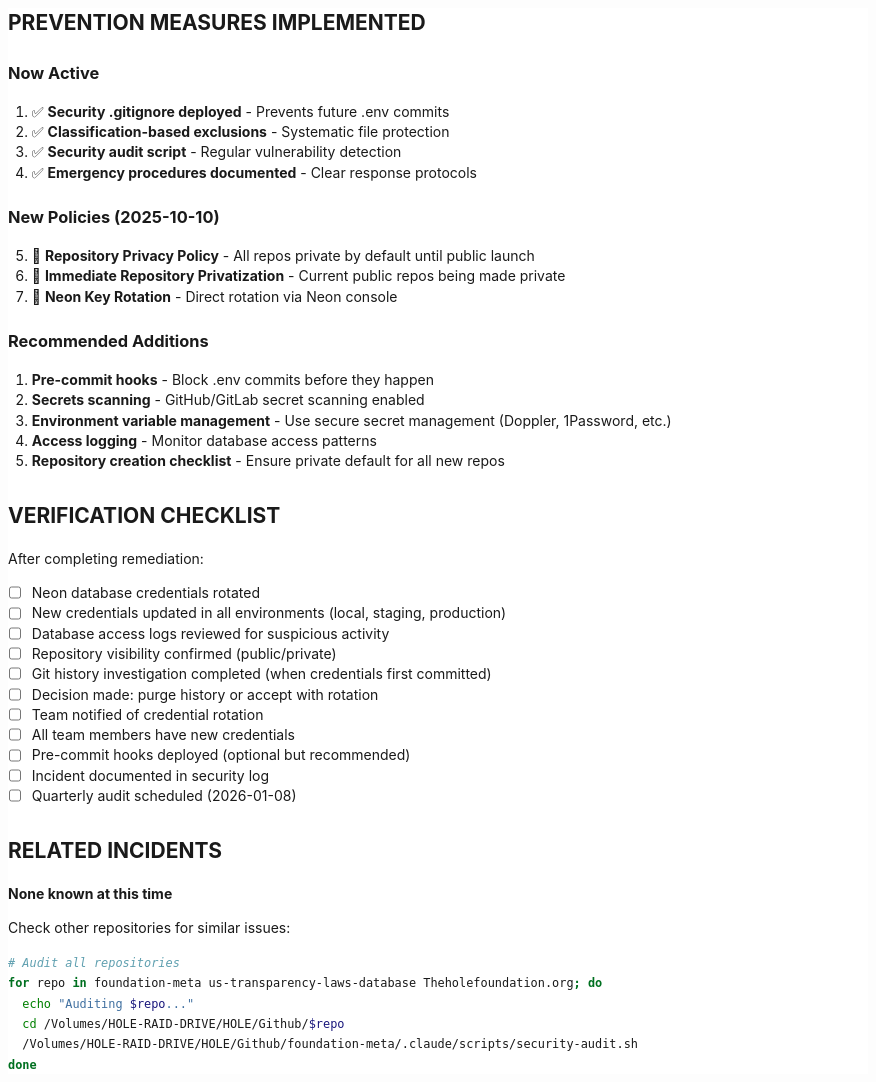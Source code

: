 ## PREVENTION MEASURES IMPLEMENTED

### Now Active

1. ✅ **Security .gitignore deployed** - Prevents future .env commits
2. ✅ **Classification-based exclusions** - Systematic file protection
3. ✅ **Security audit script** - Regular vulnerability detection
4. ✅ **Emergency procedures documented** - Clear response protocols

### New Policies (2025-10-10)

5. 🔄 **Repository Privacy Policy** - All repos private by default until public launch
6. 🔄 **Immediate Repository Privatization** - Current public repos being made private
7. 🔄 **Neon Key Rotation** - Direct rotation via Neon console

### Recommended Additions

1. **Pre-commit hooks** - Block .env commits before they happen
2. **Secrets scanning** - GitHub/GitLab secret scanning enabled
3. **Environment variable management** - Use secure secret management (Doppler, 1Password, etc.)
4. **Access logging** - Monitor database access patterns
5. **Repository creation checklist** - Ensure private default for all new repos

## VERIFICATION CHECKLIST

After completing remediation:

- [ ] Neon database credentials rotated
- [ ] New credentials updated in all environments (local, staging, production)
- [ ] Database access logs reviewed for suspicious activity
- [ ] Repository visibility confirmed (public/private)
- [ ] Git history investigation completed (when credentials first committed)
- [ ] Decision made: purge history or accept with rotation
- [ ] Team notified of credential rotation
- [ ] All team members have new credentials
- [ ] Pre-commit hooks deployed (optional but recommended)
- [ ] Incident documented in security log
- [ ] Quarterly audit scheduled (2026-01-08)

## RELATED INCIDENTS

**None known at this time**

Check other repositories for similar issues:
```bash
# Audit all repositories
for repo in foundation-meta us-transparency-laws-database Theholefoundation.org; do
  echo "Auditing $repo..."
  cd /Volumes/HOLE-RAID-DRIVE/HOLE/Github/$repo
  /Volumes/HOLE-RAID-DRIVE/HOLE/Github/foundation-meta/.claude/scripts/security-audit.sh
done
```
